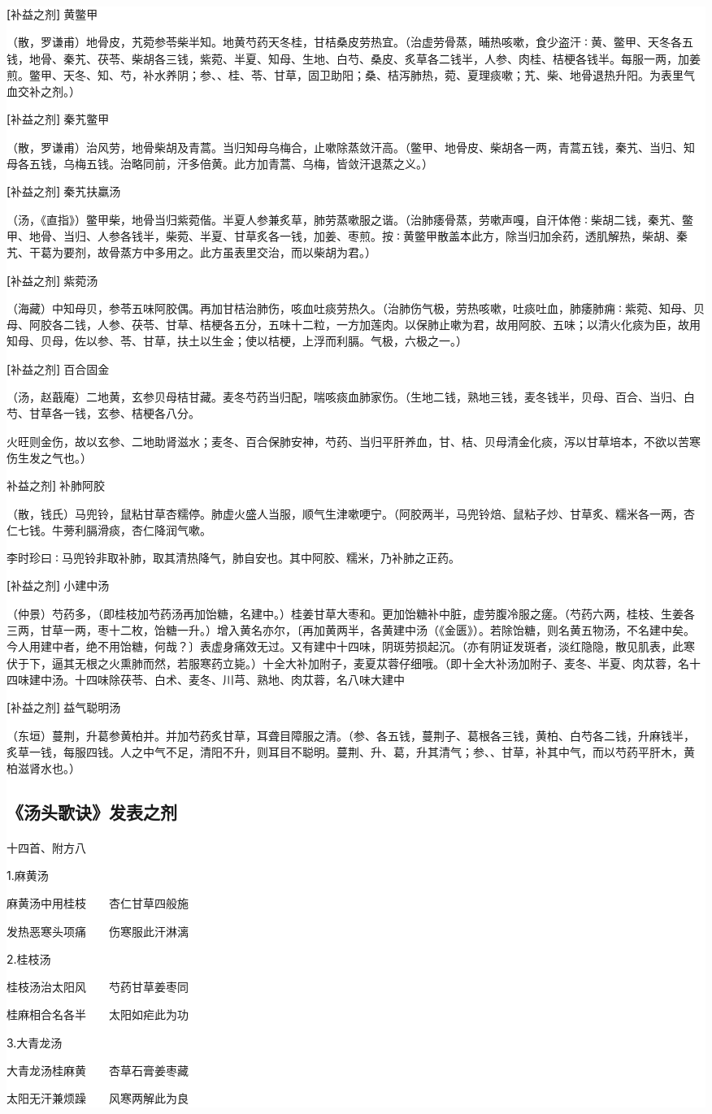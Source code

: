 [补益之剂] 黄鳖甲

（散，罗谦甫）地骨皮，艽菀参苓柴半知。地黄芍药天冬桂，甘桔桑皮劳热宜。（治虚劳骨蒸，晡热咳嗽，食少盗汗 ∶ 黄、鳖甲、天冬各五钱，地骨、秦艽、茯苓、柴胡各三钱，紫菀、半夏、知母、生地、白芍、桑皮、炙草各二钱半，人参、肉桂、桔梗各钱半。每服一两，加姜煎。鳖甲、天冬、知、芍，补水养阴；参、、桂、苓、甘草，固卫助阳；桑、桔泻肺热，菀、夏理痰嗽；艽、柴、地骨退热升阳。为表里气血交补之剂。）

[补益之剂] 秦艽鳖甲

（散，罗谦甫）治风劳，地骨柴胡及青蒿。当归知母乌梅合，止嗽除蒸敛汗高。（鳖甲、地骨皮、柴胡各一两，青蒿五钱，秦艽、当归、知母各五钱，乌梅五钱。治略同前，汗多倍黄。此方加青蒿、乌梅，皆敛汗退蒸之义。）

[补益之剂] 秦艽扶羸汤

（汤，《直指》）鳖甲柴，地骨当归紫菀偕。半夏人参兼炙草，肺劳蒸嗽服之谐。（治肺痿骨蒸，劳嗽声嘎，自汗体倦 ∶ 柴胡二钱，秦艽、鳖甲、地骨、当归、人参各钱半，柴菀、半夏、甘草炙各一钱，加姜、枣煎。按 ∶ 黄鳖甲散盖本此方，除当归加余药，透肌解热，柴胡、秦艽、干葛为要剂，故骨蒸方中多用之。此方虽表里交治，而以柴胡为君。）

[补益之剂] 紫菀汤

（海藏）中知母贝，参苓五味阿胶偶。再加甘桔治肺伤，咳血吐痰劳热久。（治肺伤气极，劳热咳嗽，吐痰吐血，肺痿肺痈 ∶ 紫菀、知母、贝母、阿胶各二钱，人参、茯苓、甘草、桔梗各五分，五味十二粒，一方加莲肉。以保肺止嗽为君，故用阿胶、五味；以清火化痰为臣，故用知母、贝母，佐以参、苓、甘草，扶土以生金；使以桔梗，上浮而利膈。气极，六极之一。）

[补益之剂] 百合固金

（汤，赵蕺庵）二地黄，玄参贝母桔甘藏。麦冬芍药当归配，喘咳痰血肺家伤。（生地二钱，熟地三钱，麦冬钱半，贝母、百合、当归、白芍、甘草各一钱，玄参、桔梗各八分。

火旺则金伤，故以玄参、二地助肾滋水；麦冬、百合保肺安神，芍药、当归平肝养血，甘、桔、贝母清金化痰，泻以甘草培本，不欲以苦寒伤生发之气也。）

补益之剂] 补肺阿胶

（散，钱氏）马兜铃，鼠粘甘草杏糯停。肺虚火盛人当服，顺气生津嗽哽宁。（阿胶两半，马兜铃焙、鼠粘子炒、甘草炙、糯米各一两，杏仁七钱。牛蒡利膈滑痰，杏仁降润气嗽。

李时珍曰 ∶ 马兜铃非取补肺，取其清热降气，肺自安也。其中阿胶、糯米，乃补肺之正药。

[补益之剂] 小建中汤

（仲景）芍药多，（即桂枝加芍药汤再加饴糖，名建中。）桂姜甘草大枣和。更加饴糖补中脏，虚劳腹冷服之瘥。（芍药六两，桂枝、生姜各三两，甘草一两，枣十二枚，饴糖一升。）增入黄名亦尔，〔再加黄两半，各黄建中汤（《金匮》）。若除饴糖，则名黄五物汤，不名建中矣。今人用建中者，绝不用饴糖，何哉？〕表虚身痛效无过。又有建中十四味，阴斑劳损起沉。（亦有阴证发斑者，淡红隐隐，散见肌表，此寒伏于下，逼其无根之火熏肺而然，若服寒药立毙。）十全大补加附子，麦夏苁蓉仔细哦。（即十全大补汤加附子、麦冬、半夏、肉苁蓉，名十四味建中汤。十四味除茯苓、白术、麦冬、川芎、熟地、肉苁蓉，名八味大建中

[补益之剂] 益气聪明汤

（东垣）蔓荆，升葛参黄柏并。并加芍药炙甘草，耳聋目障服之清。（参、各五钱，蔓荆子、葛根各三钱，黄柏、白芍各二钱，升麻钱半，炙草一钱，每服四钱。人之中气不足，清阳不升，则耳目不聪明。蔓荆、升、葛，升其清气；参、、甘草，补其中气，而以芍药平肝木，黄柏滋肾水也。）

## 《汤头歌诀》发表之剂

十四首、附方八

1.麻黄汤

麻黄汤中用桂枝　　杏仁甘草四般施

发热恶寒头项痛　　伤寒服此汗淋漓

2.桂枝汤

桂枝汤治太阳风　　芍药甘草姜枣同

桂麻相合名各半　　太阳如疟此为功

3.大青龙汤

大青龙汤桂麻黄　　杏草石膏姜枣藏

太阳无汗兼烦躁　　风寒两解此为良
